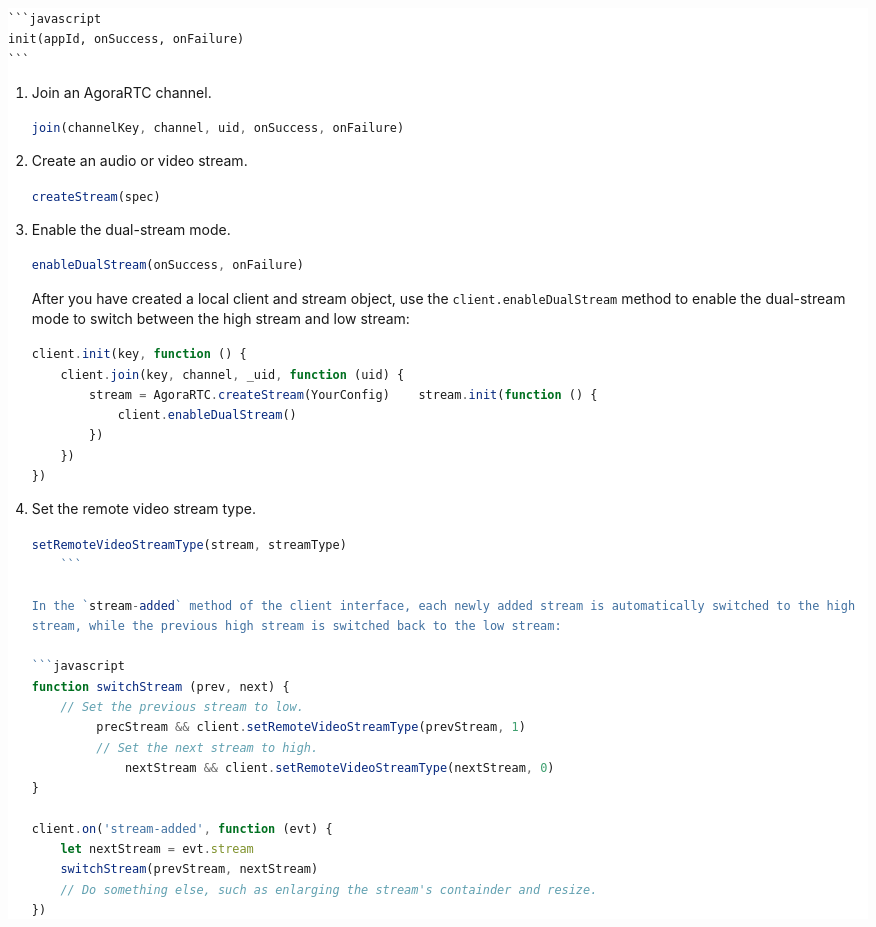 	```javascript
	init(appId, onSuccess, onFailure)
	```

1. Join an AgoraRTC channel.

	```javascript
	join(channelKey, channel, uid, onSuccess, onFailure)
	```

1. Create an audio or video stream.

	```javascript
	createStream(spec)
	```

1. Enable the dual-stream mode.

	```javascript
	enableDualStream(onSuccess, onFailure)
	```

	After you have created a local client and stream object, use the `client.enableDualStream` method to enable the dual-stream mode to switch between the high stream and low stream:

	```javascript
	client.init(key, function () {
		client.join(key, channel, _uid, function (uid) {
			stream = AgoraRTC.createStream(YourConfig)    stream.init(function () {
				client.enableDualStream()
			})
		})
	})
	```

1. Set the remote video stream type.

	```javascript
	setRemoteVideoStreamType(stream, streamType)
		```

	In the `stream-added` method of the client interface, each newly added stream is automatically switched to the high stream, while the previous high stream is switched back to the low stream:

	```javascript
	function switchStream (prev, next) {
		// Set the previous stream to low.
			 precStream && client.setRemoteVideoStreamType(prevStream, 1)
			 // Set the next stream to high.
				 nextStream && client.setRemoteVideoStreamType(nextStream, 0)
	}

	client.on('stream-added', function (evt) {
		let nextStream = evt.stream
		switchStream(prevStream, nextStream)
		// Do something else, such as enlarging the stream's containder and resize.
	})
	```
